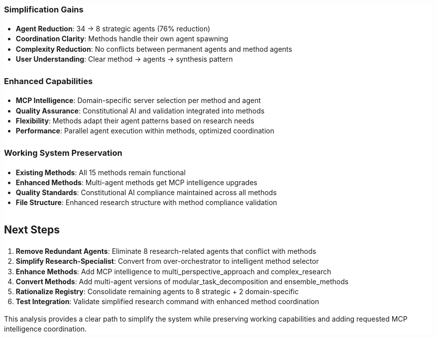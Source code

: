 ### Simplification Gains
- **Agent Reduction**: 34 → 8 strategic agents (76% reduction)
- **Coordination Clarity**: Methods handle their own agent spawning
- **Complexity Reduction**: No conflicts between permanent agents and method agents
- **User Understanding**: Clear method → agents → synthesis pattern

### Enhanced Capabilities  
- **MCP Intelligence**: Domain-specific server selection per method and agent
- **Quality Assurance**: Constitutional AI and validation integrated into methods
- **Flexibility**: Methods adapt their agent patterns based on research needs
- **Performance**: Parallel agent execution within methods, optimized coordination

### Working System Preservation
- **Existing Methods**: All 15 methods remain functional
- **Enhanced Methods**: Multi-agent methods get MCP intelligence upgrades
- **Quality Standards**: Constitutional AI compliance maintained across all methods
- **File Structure**: Enhanced research structure with method compliance validation

## Next Steps

1. **Remove Redundant Agents**: Eliminate 8 research-related agents that conflict with methods
2. **Simplify Research-Specialist**: Convert from over-orchestrator to intelligent method selector  
3. **Enhance Methods**: Add MCP intelligence to multi_perspective_approach and complex_research
4. **Convert Methods**: Add multi-agent versions of modular_task_decomposition and ensemble_methods
5. **Rationalize Registry**: Consolidate remaining agents to 8 strategic + 2 domain-specific
6. **Test Integration**: Validate simplified research command with enhanced method coordination

This analysis provides a clear path to simplify the system while preserving working capabilities and adding requested MCP intelligence coordination.